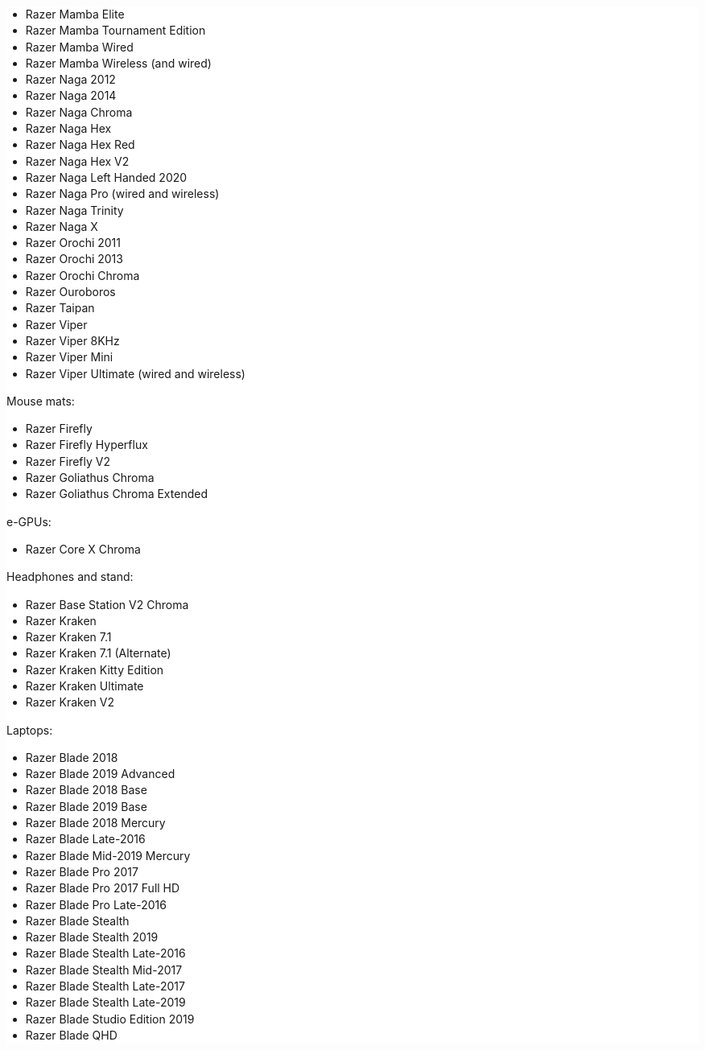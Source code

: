 - Razer Mamba Elite
- Razer Mamba Tournament Edition
- Razer Mamba Wired
- Razer Mamba Wireless (and wired)
- Razer Naga 2012
- Razer Naga 2014
- Razer Naga Chroma
- Razer Naga Hex
- Razer Naga Hex Red
- Razer Naga Hex V2
- Razer Naga Left Handed 2020
- Razer Naga Pro (wired and wireless)
- Razer Naga Trinity
- Razer Naga X
- Razer Orochi 2011
- Razer Orochi 2013
- Razer Orochi Chroma
- Razer Ouroboros
- Razer Taipan
- Razer Viper
- Razer Viper 8KHz
- Razer Viper Mini
- Razer Viper Ultimate (wired and wireless)

Mouse mats:

- Razer Firefly
- Razer Firefly Hyperflux
- Razer Firefly V2
- Razer Goliathus Chroma
- Razer Goliathus Chroma Extended

e-GPUs:

- Razer Core X Chroma

Headphones and stand:

- Razer Base Station V2 Chroma
- Razer Kraken
- Razer Kraken 7.1
- Razer Kraken 7.1 (Alternate)
- Razer Kraken Kitty Edition
- Razer Kraken Ultimate
- Razer Kraken V2

Laptops:

- Razer Blade 2018
- Razer Blade 2019 Advanced
- Razer Blade 2018 Base
- Razer Blade 2019 Base
- Razer Blade 2018 Mercury
- Razer Blade Late-2016
- Razer Blade Mid-2019 Mercury
- Razer Blade Pro 2017
- Razer Blade Pro 2017 Full HD
- Razer Blade Pro Late-2016
- Razer Blade Stealth
- Razer Blade Stealth 2019
- Razer Blade Stealth Late-2016
- Razer Blade Stealth Mid-2017
- Razer Blade Stealth Late-2017
- Razer Blade Stealth Late-2019
- Razer Blade Studio Edition 2019
- Razer Blade QHD
